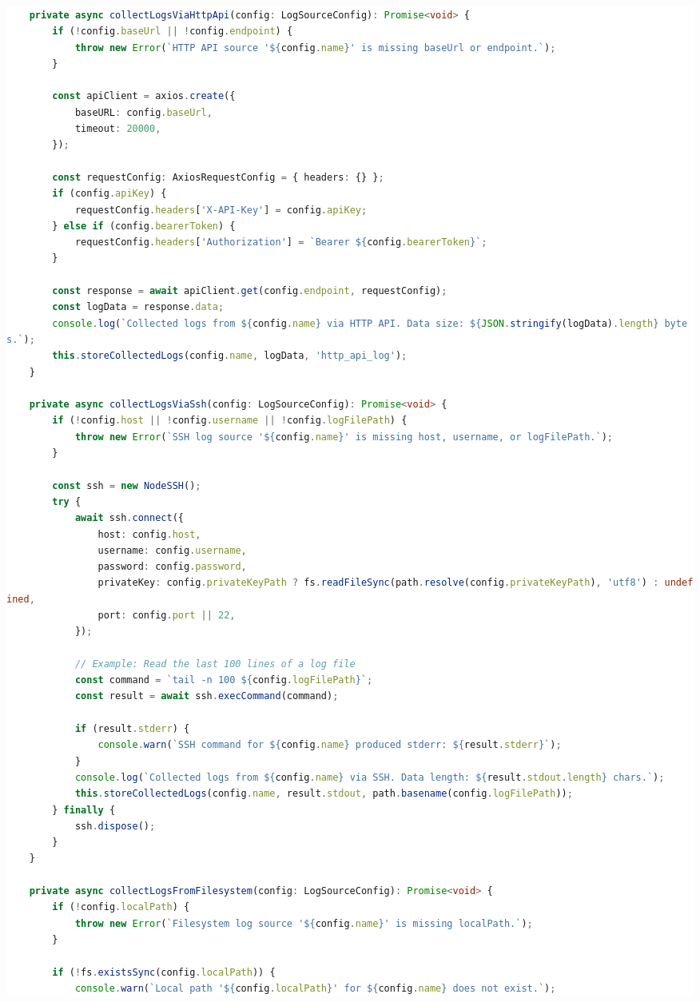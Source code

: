 ```typescript
    private async collectLogsViaHttpApi(config: LogSourceConfig): Promise<void> {
        if (!config.baseUrl || !config.endpoint) {
            throw new Error(`HTTP API source '${config.name}' is missing baseUrl or endpoint.`);
        }

        const apiClient = axios.create({
            baseURL: config.baseUrl,
            timeout: 20000,
        });

        const requestConfig: AxiosRequestConfig = { headers: {} };
        if (config.apiKey) {
            requestConfig.headers['X-API-Key'] = config.apiKey;
        } else if (config.bearerToken) {
            requestConfig.headers['Authorization'] = `Bearer ${config.bearerToken}`;
        }

        const response = await apiClient.get(config.endpoint, requestConfig);
        const logData = response.data;
        console.log(`Collected logs from ${config.name} via HTTP API. Data size: ${JSON.stringify(logData).length} bytes.`);
        this.storeCollectedLogs(config.name, logData, 'http_api_log');
    }

    private async collectLogsViaSsh(config: LogSourceConfig): Promise<void> {
        if (!config.host || !config.username || !config.logFilePath) {
            throw new Error(`SSH log source '${config.name}' is missing host, username, or logFilePath.`);
        }

        const ssh = new NodeSSH();
        try {
            await ssh.connect({
                host: config.host,
                username: config.username,
                password: config.password,
                privateKey: config.privateKeyPath ? fs.readFileSync(path.resolve(config.privateKeyPath), 'utf8') : undefined,
                port: config.port || 22,
            });

            // Example: Read the last 100 lines of a log file
            const command = `tail -n 100 ${config.logFilePath}`;
            const result = await ssh.execCommand(command);

            if (result.stderr) {
                console.warn(`SSH command for ${config.name} produced stderr: ${result.stderr}`);
            }
            console.log(`Collected logs from ${config.name} via SSH. Data length: ${result.stdout.length} chars.`);
            this.storeCollectedLogs(config.name, result.stdout, path.basename(config.logFilePath));
        } finally {
            ssh.dispose();
        }
    }

    private async collectLogsFromFilesystem(config: LogSourceConfig): Promise<void> {
        if (!config.localPath) {
            throw new Error(`Filesystem log source '${config.name}' is missing localPath.`);
        }

        if (!fs.existsSync(config.localPath)) {
            console.warn(`Local path '${config.localPath}' for ${config.name} does not exist.`);
```